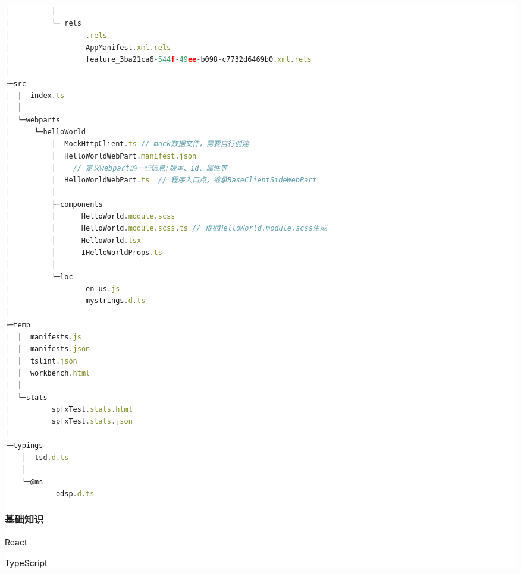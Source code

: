 ```js
│      	   │
│      	   └─_rels
│             	   .rels
│             	   AppManifest.xml.rels
│             	   feature_3ba21ca6-544f-49ee-b098-c7732d6469b0.xml.rels
│                  
├─src
│  │  index.ts
│  │  
│  └─webparts
│      └─helloWorld
│		   │  MockHttpClient.ts	// mock数据文件，需要自行创建
│          │  HelloWorldWebPart.manifest.json 
│		   │	// 定义webpart的一些信息:版本、id、属性等
│          │  HelloWorldWebPart.ts	// 程序入口点，继承BaseClientSideWebPart
│          │  
│          ├─components
│          │      HelloWorld.module.scss
│          │      HelloWorld.module.scss.ts	// 根据HelloWorld.module.scss生成
│          │      HelloWorld.tsx
│          │      IHelloWorldProps.ts
│          │      
│          └─loc
│                  en-us.js
│                  mystrings.d.ts
│                  
├─temp
│  │  manifests.js
│  │  manifests.json
│  │  tslint.json
│  │  workbench.html
│  │  
│  └─stats
│          spfxTest.stats.html
│          spfxTest.stats.json
│          
└─typings
    │  tsd.d.ts
    │  
    └─@ms
            odsp.d.ts
```





### 基础知识

React

TypeScript
